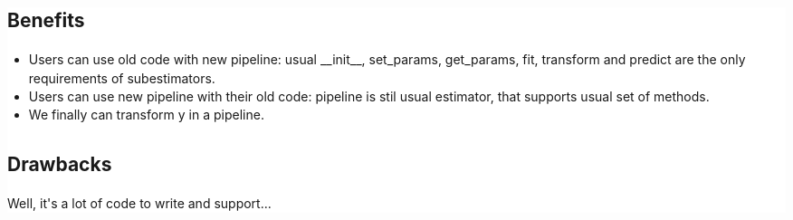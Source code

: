Benefits
--------

-   Users can use old code with new pipeline: usual \_\_init\_\_,
    set\_params, get\_params, fit, transform and predict are the only
    requirements of subestimators.
-   Users can use new pipeline with their old code: pipeline is stil
    usual estimator, that supports usual set of methods.
-   We finally can transform y in a pipeline.

Drawbacks
---------

Well, it's a lot of code to write and support...
